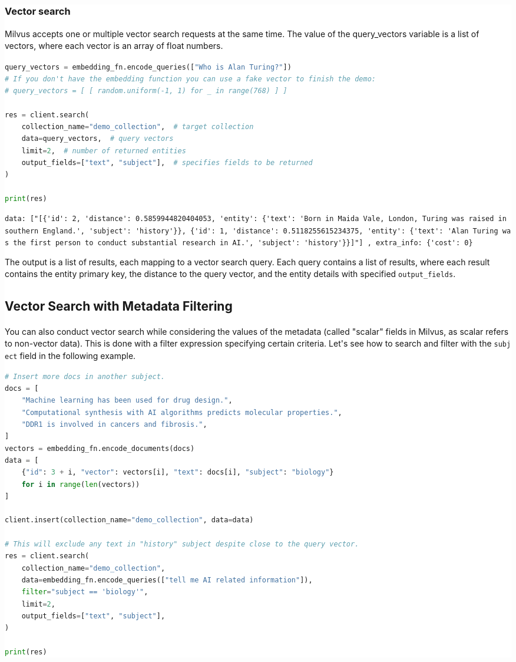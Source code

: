 ### Vector search
Milvus accepts one or multiple vector search requests at the same time. The value of the query_vectors variable is a list of vectors, where each vector is an array of float numbers.


```python
query_vectors = embedding_fn.encode_queries(["Who is Alan Turing?"])
# If you don't have the embedding function you can use a fake vector to finish the demo:
# query_vectors = [ [ random.uniform(-1, 1) for _ in range(768) ] ]

res = client.search(
    collection_name="demo_collection",  # target collection
    data=query_vectors,  # query vectors
    limit=2,  # number of returned entities
    output_fields=["text", "subject"],  # specifies fields to be returned
)

print(res)
```

    data: ["[{'id': 2, 'distance': 0.5859944820404053, 'entity': {'text': 'Born in Maida Vale, London, Turing was raised in southern England.', 'subject': 'history'}}, {'id': 1, 'distance': 0.5118255615234375, 'entity': {'text': 'Alan Turing was the first person to conduct substantial research in AI.', 'subject': 'history'}}]"] , extra_info: {'cost': 0}


The output is a list of results, each mapping to a vector search query. Each query contains a list of results, where each result contains the entity primary key, the distance to the query vector, and the entity details with specified `output_fields`.

## Vector Search with Metadata Filtering
You can also conduct vector search while considering the values of the metadata (called "scalar" fields in Milvus, as scalar refers to non-vector data). This is done with a filter expression specifying certain criteria. Let's see how to search and filter with the `subject` field in the following example.


```python
# Insert more docs in another subject.
docs = [
    "Machine learning has been used for drug design.",
    "Computational synthesis with AI algorithms predicts molecular properties.",
    "DDR1 is involved in cancers and fibrosis.",
]
vectors = embedding_fn.encode_documents(docs)
data = [
    {"id": 3 + i, "vector": vectors[i], "text": docs[i], "subject": "biology"}
    for i in range(len(vectors))
]

client.insert(collection_name="demo_collection", data=data)

# This will exclude any text in "history" subject despite close to the query vector.
res = client.search(
    collection_name="demo_collection",
    data=embedding_fn.encode_queries(["tell me AI related information"]),
    filter="subject == 'biology'",
    limit=2,
    output_fields=["text", "subject"],
)

print(res)
```
